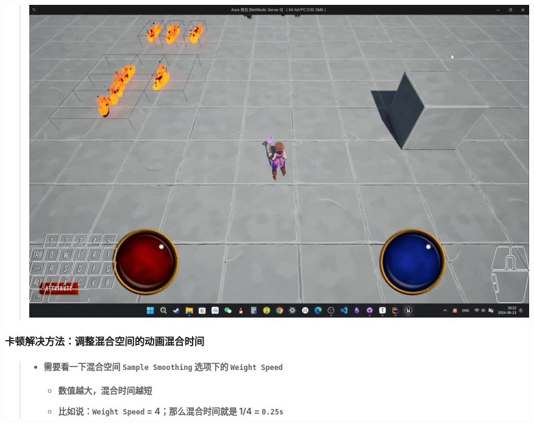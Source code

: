>   #### ![](https://github.com/liyunlong618/LiYunLongKnowledgeLibrary/blob/main/UECPP/Models/GAS/GAS_2_Aura/DetailContent/Image/GAS_081/1.gif?raw=true)

### 卡顿解决方法：调整混合空间的动画混合时间

> - #### 需要看一下混合空间 `Sample Smoothing` 选项下的 `Weight Speed`
>
>   - **数值越大，混合时间越短**
>
>   - **比如说：`Weight Speed` = 4；那么混合时间就是 1/4 = `0.25s`**
>